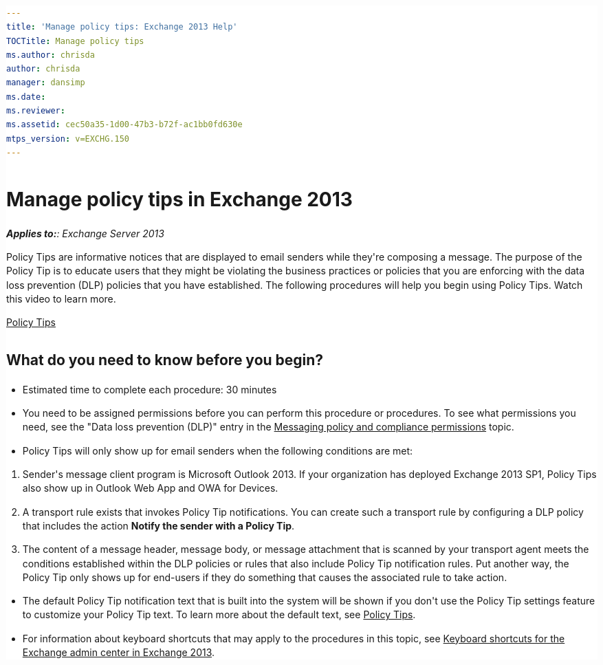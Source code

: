 ```yaml
---
title: 'Manage policy tips: Exchange 2013 Help'
TOCTitle: Manage policy tips
ms.author: chrisda
author: chrisda
manager: dansimp
ms.date: 
ms.reviewer: 
ms.assetid: cec50a35-1d00-47b3-b72f-ac1bb0fd630e
mtps_version: v=EXCHG.150
---
```


# Manage policy tips in Exchange 2013

_**Applies to:**: Exchange Server 2013_

Policy Tips are informative notices that are displayed to email senders while they're composing a message. The purpose of the Policy Tip is to educate users that they might be violating the business practices or policies that you are enforcing with the data loss prevention (DLP) policies that you have established. The following procedures will help you begin using Policy Tips. Watch this video to learn more.

[Policy Tips](https://www.microsoft.com/videoplayer/embed/dd629bb7-063d-49f3-b7e1-8f2e0aa4de13?autoplay=false)

## What do you need to know before you begin?

- Estimated time to complete each procedure: 30 minutes

- You need to be assigned permissions before you can perform this procedure or procedures. To see what permissions you need, see the "Data loss prevention (DLP)" entry in the [Messaging policy and compliance permissions](http://technet.microsoft.com/library/ec4d3b9f-b85a-4cb9-95f5-6fc149c3899b.aspx) topic.

- Policy Tips will only show up for email senders when the following conditions are met:

1. Sender's message client program is Microsoft Outlook 2013. If your organization has deployed Exchange 2013 SP1, Policy Tips also show up in Outlook Web App and OWA for Devices.

2. A transport rule exists that invokes Policy Tip notifications. You can create such a transport rule by configuring a DLP policy that includes the action **Notify the sender with a Policy Tip**.

3. The content of a message header, message body, or message attachment that is scanned by your transport agent meets the conditions established within the DLP policies or rules that also include Policy Tip notification rules. Put another way, the Policy Tip only shows up for end-users if they do something that causes the associated rule to take action.

- The default Policy Tip notification text that is built into the system will be shown if you don't use the Policy Tip settings feature to customize your Policy Tip text. To learn more about the default text, see [Policy Tips](policy-tips-exchange-2013-help.md).

- For information about keyboard shortcuts that may apply to the procedures in this topic, see [Keyboard shortcuts for the Exchange admin center in Exchange 2013](keyboard-shortcuts-in-the-exchange-admin-center-2013-help.md).
